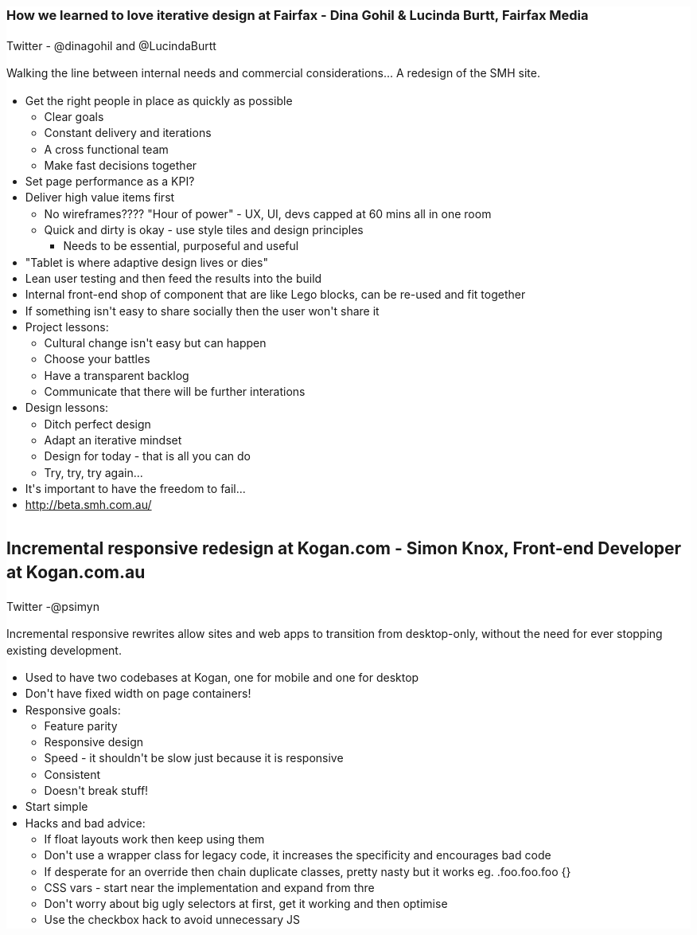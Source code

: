 
### How we learned to love iterative design at Fairfax - Dina Gohil & Lucinda Burtt, Fairfax Media

Twitter - @dinagohil and @LucindaBurtt

Walking the line between internal needs and commercial considerations... A redesign of the SMH site.

- Get the right people in place as quickly as possible
	- Clear goals
	- Constant delivery and iterations
	- A cross functional team
	- Make fast decisions together
- Set page performance as a KPI?
- Deliver high value items first
	- No wireframes???? "Hour of power" - UX, UI, devs capped at 60 mins all in one room
	- Quick and dirty is okay - use style tiles and design principles
		- Needs to be essential, purposeful and useful
- "Tablet is where adaptive design lives or dies"
- Lean user testing and then feed the results into the build
- Internal front-end shop of component that are like Lego blocks, can be re-used and fit together
- If something isn't easy to share socially then the user won't share it
- Project lessons:
	- Cultural change isn't easy but can happen
	- Choose your battles
	- Have a transparent backlog
	- Communicate that there will be further interations
- Design lessons:
	- Ditch perfect design
	- Adapt an iterative mindset
	- Design for today - that is all you can do
	- Try, try, try again...
- It's important to have the freedom to fail...
- http://beta.smh.com.au/


## Incremental responsive redesign at Kogan.com - Simon Knox, Front-end Developer at Kogan.com.au

Twitter -@psimyn

Incremental responsive rewrites allow sites and web apps to transition from desktop-only, without the need for ever stopping existing development. 

- Used to have two codebases at Kogan, one for mobile and one for desktop
- Don't have fixed width on page containers!
- Responsive goals:
	- Feature parity
	- Responsive design
	- Speed - it shouldn't be slow just because it is responsive
	- Consistent
	- Doesn't break stuff!
- Start simple
- Hacks and bad advice:
	- If float layouts work then keep using them
	- Don't use a wrapper class for legacy code, it increases the specificity and encourages bad code
	- If desperate for an override then chain duplicate classes, pretty nasty but it works eg. .foo.foo.foo {} 
	- CSS vars - start near the implementation and expand from thre
	- Don't worry about big ugly selectors at first, get it working and then optimise
	- Use the checkbox hack to avoid unnecessary JS
